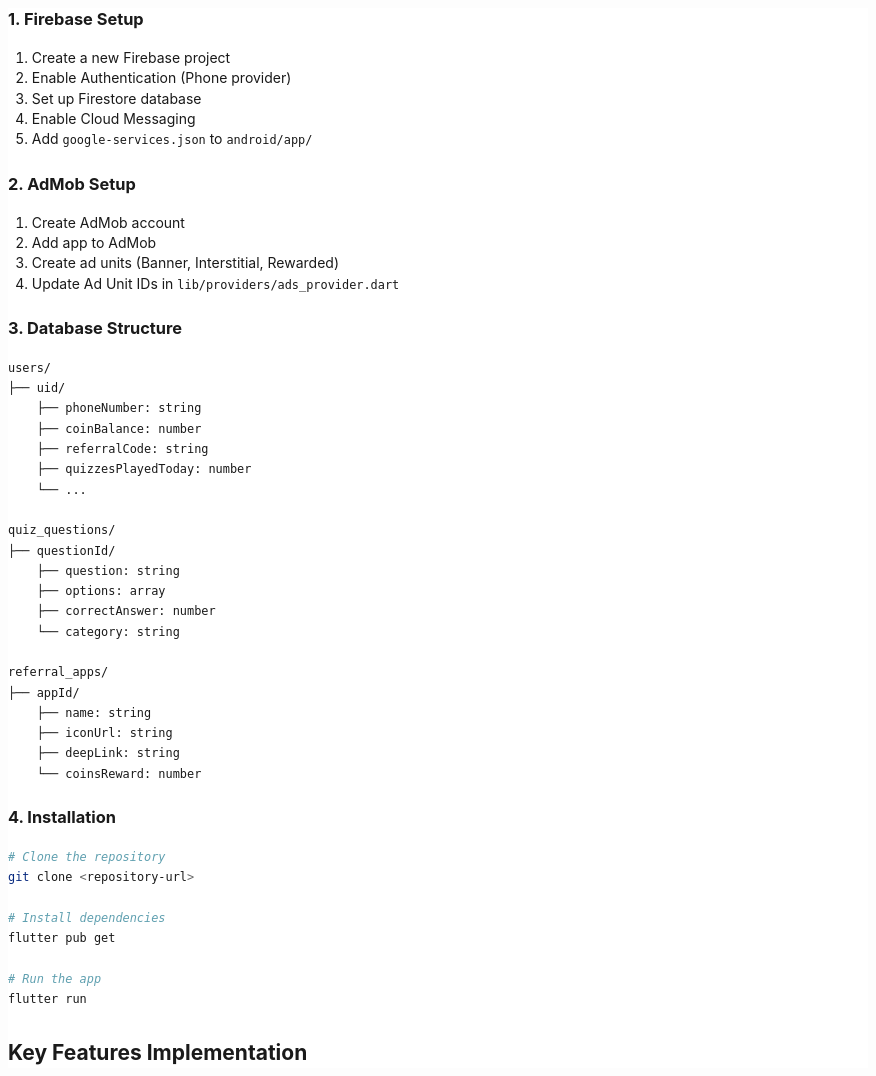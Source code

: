 ### 1. Firebase Setup
1. Create a new Firebase project
2. Enable Authentication (Phone provider)
3. Set up Firestore database
4. Enable Cloud Messaging
5. Add `google-services.json` to `android/app/`

### 2. AdMob Setup
1. Create AdMob account
2. Add app to AdMob
3. Create ad units (Banner, Interstitial, Rewarded)
4. Update Ad Unit IDs in `lib/providers/ads_provider.dart`

### 3. Database Structure
```
users/
├── uid/
    ├── phoneNumber: string
    ├── coinBalance: number
    ├── referralCode: string
    ├── quizzesPlayedToday: number
    └── ...

quiz_questions/
├── questionId/
    ├── question: string
    ├── options: array
    ├── correctAnswer: number
    └── category: string

referral_apps/
├── appId/
    ├── name: string
    ├── iconUrl: string
    ├── deepLink: string
    └── coinsReward: number
```

### 4. Installation
```bash
# Clone the repository
git clone <repository-url>

# Install dependencies
flutter pub get

# Run the app
flutter run
```

## Key Features Implementation
